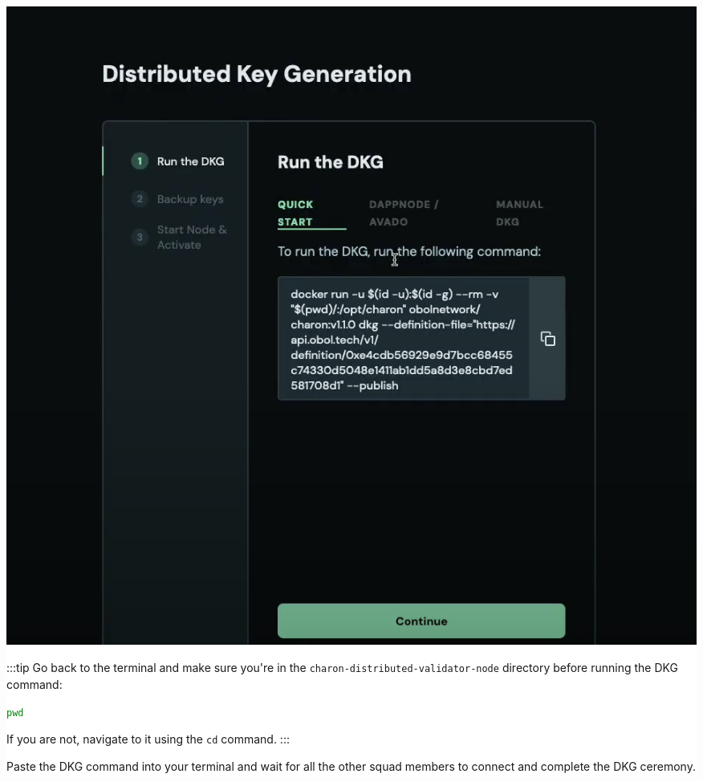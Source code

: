 ![DKG Command to Run](https://github.com/ObolNetwork/obol-docs/blob/main/img/CSM_walkthrough17.png)

:::tip Go back to the terminal and make sure you're in the `charon-distributed-validator-node` directory before running the DKG command:

```sh
pwd
```

If you are not, navigate to it using the `cd` command. :::

Paste the DKG command into your terminal and wait for all the other squad members to connect and complete the DKG ceremony.
